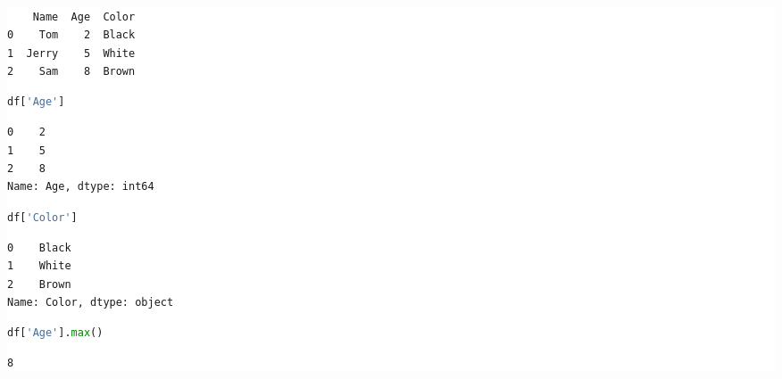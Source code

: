         Name  Age  Color
    0    Tom    2  Black
    1  Jerry    5  White
    2    Sam    8  Brown

</div>

</div>

<div class="cell code"
colab="{&quot;base_uri&quot;:&quot;https://localhost:8080/&quot;}"
id="lulcy-dJCT6S" outputId="6eb41fdb-d035-4809-ca27-50622a215eb0">

``` python
df['Age']
```

<div class="output execute_result" execution_count="160">

    0    2
    1    5
    2    8
    Name: Age, dtype: int64

</div>

</div>

<div class="cell code"
colab="{&quot;base_uri&quot;:&quot;https://localhost:8080/&quot;}"
id="8YiBCCB0R6IS" outputId="7211980e-ecb1-46a9-89bd-473b03ee736c">

``` python
df['Color']
```

<div class="output execute_result" execution_count="161">

    0    Black
    1    White
    2    Brown
    Name: Color, dtype: object

</div>

</div>

<div class="cell code"
colab="{&quot;base_uri&quot;:&quot;https://localhost:8080/&quot;}"
id="uUCKXo5IR9w8" outputId="b2738651-1f99-4c7e-b1b7-dc56e471b74b">

``` python
df['Age'].max()
```

<div class="output execute_result" execution_count="162">

    8

</div>
